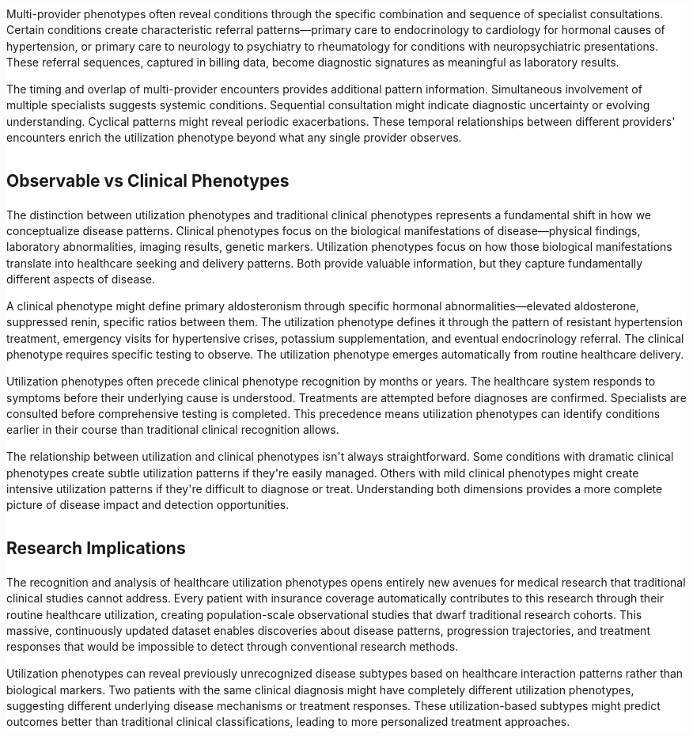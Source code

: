 Multi-provider phenotypes often reveal conditions through the specific combination and sequence of specialist consultations. Certain conditions create characteristic referral patterns—primary care to endocrinology to cardiology for hormonal causes of hypertension, or primary care to neurology to psychiatry to rheumatology for conditions with neuropsychiatric presentations. These referral sequences, captured in billing data, become diagnostic signatures as meaningful as laboratory results.

The timing and overlap of multi-provider encounters provides additional pattern information. Simultaneous involvement of multiple specialists suggests systemic conditions. Sequential consultation might indicate diagnostic uncertainty or evolving understanding. Cyclical patterns might reveal periodic exacerbations. These temporal relationships between different providers' encounters enrich the utilization phenotype beyond what any single provider observes.

## Observable vs Clinical Phenotypes

The distinction between utilization phenotypes and traditional clinical phenotypes represents a fundamental shift in how we conceptualize disease patterns. Clinical phenotypes focus on the biological manifestations of disease—physical findings, laboratory abnormalities, imaging results, genetic markers. Utilization phenotypes focus on how those biological manifestations translate into healthcare seeking and delivery patterns. Both provide valuable information, but they capture fundamentally different aspects of disease.

A clinical phenotype might define primary aldosteronism through specific hormonal abnormalities—elevated aldosterone, suppressed renin, specific ratios between them. The utilization phenotype defines it through the pattern of resistant hypertension treatment, emergency visits for hypertensive crises, potassium supplementation, and eventual endocrinology referral. The clinical phenotype requires specific testing to observe. The utilization phenotype emerges automatically from routine healthcare delivery.

Utilization phenotypes often precede clinical phenotype recognition by months or years. The healthcare system responds to symptoms before their underlying cause is understood. Treatments are attempted before diagnoses are confirmed. Specialists are consulted before comprehensive testing is completed. This precedence means utilization phenotypes can identify conditions earlier in their course than traditional clinical recognition allows.

The relationship between utilization and clinical phenotypes isn't always straightforward. Some conditions with dramatic clinical phenotypes create subtle utilization patterns if they're easily managed. Others with mild clinical phenotypes might create intensive utilization patterns if they're difficult to diagnose or treat. Understanding both dimensions provides a more complete picture of disease impact and detection opportunities.

## Research Implications

The recognition and analysis of healthcare utilization phenotypes opens entirely new avenues for medical research that traditional clinical studies cannot address. Every patient with insurance coverage automatically contributes to this research through their routine healthcare utilization, creating population-scale observational studies that dwarf traditional research cohorts. This massive, continuously updated dataset enables discoveries about disease patterns, progression trajectories, and treatment responses that would be impossible to detect through conventional research methods.

Utilization phenotypes can reveal previously unrecognized disease subtypes based on healthcare interaction patterns rather than biological markers. Two patients with the same clinical diagnosis might have completely different utilization phenotypes, suggesting different underlying disease mechanisms or treatment responses. These utilization-based subtypes might predict outcomes better than traditional clinical classifications, leading to more personalized treatment approaches.
